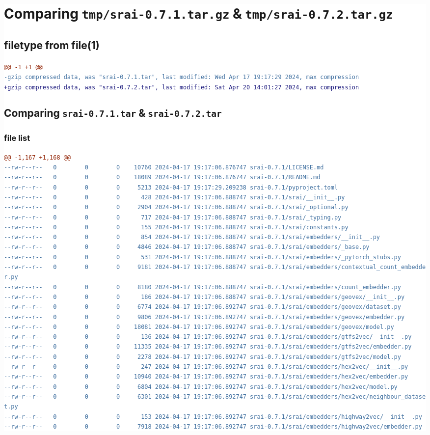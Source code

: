 # Comparing `tmp/srai-0.7.1.tar.gz` & `tmp/srai-0.7.2.tar.gz`

## filetype from file(1)

```diff
@@ -1 +1 @@
-gzip compressed data, was "srai-0.7.1.tar", last modified: Wed Apr 17 19:17:29 2024, max compression
+gzip compressed data, was "srai-0.7.2.tar", last modified: Sat Apr 20 14:01:27 2024, max compression
```

## Comparing `srai-0.7.1.tar` & `srai-0.7.2.tar`

### file list

```diff
@@ -1,167 +1,168 @@
--rw-r--r--   0        0        0    10760 2024-04-17 19:17:06.876747 srai-0.7.1/LICENSE.md
--rw-r--r--   0        0        0    18089 2024-04-17 19:17:06.876747 srai-0.7.1/README.md
--rw-r--r--   0        0        0     5213 2024-04-17 19:17:29.209238 srai-0.7.1/pyproject.toml
--rw-r--r--   0        0        0      428 2024-04-17 19:17:06.888747 srai-0.7.1/srai/__init__.py
--rw-r--r--   0        0        0     2904 2024-04-17 19:17:06.888747 srai-0.7.1/srai/_optional.py
--rw-r--r--   0        0        0      717 2024-04-17 19:17:06.888747 srai-0.7.1/srai/_typing.py
--rw-r--r--   0        0        0      155 2024-04-17 19:17:06.888747 srai-0.7.1/srai/constants.py
--rw-r--r--   0        0        0      854 2024-04-17 19:17:06.888747 srai-0.7.1/srai/embedders/__init__.py
--rw-r--r--   0        0        0     4846 2024-04-17 19:17:06.888747 srai-0.7.1/srai/embedders/_base.py
--rw-r--r--   0        0        0      531 2024-04-17 19:17:06.888747 srai-0.7.1/srai/embedders/_pytorch_stubs.py
--rw-r--r--   0        0        0     9181 2024-04-17 19:17:06.888747 srai-0.7.1/srai/embedders/contextual_count_embedder.py
--rw-r--r--   0        0        0     8180 2024-04-17 19:17:06.888747 srai-0.7.1/srai/embedders/count_embedder.py
--rw-r--r--   0        0        0      186 2024-04-17 19:17:06.888747 srai-0.7.1/srai/embedders/geovex/__init__.py
--rw-r--r--   0        0        0     6774 2024-04-17 19:17:06.892747 srai-0.7.1/srai/embedders/geovex/dataset.py
--rw-r--r--   0        0        0     9806 2024-04-17 19:17:06.892747 srai-0.7.1/srai/embedders/geovex/embedder.py
--rw-r--r--   0        0        0    18081 2024-04-17 19:17:06.892747 srai-0.7.1/srai/embedders/geovex/model.py
--rw-r--r--   0        0        0      136 2024-04-17 19:17:06.892747 srai-0.7.1/srai/embedders/gtfs2vec/__init__.py
--rw-r--r--   0        0        0    11335 2024-04-17 19:17:06.892747 srai-0.7.1/srai/embedders/gtfs2vec/embedder.py
--rw-r--r--   0        0        0     2278 2024-04-17 19:17:06.892747 srai-0.7.1/srai/embedders/gtfs2vec/model.py
--rw-r--r--   0        0        0      247 2024-04-17 19:17:06.892747 srai-0.7.1/srai/embedders/hex2vec/__init__.py
--rw-r--r--   0        0        0    10940 2024-04-17 19:17:06.892747 srai-0.7.1/srai/embedders/hex2vec/embedder.py
--rw-r--r--   0        0        0     6804 2024-04-17 19:17:06.892747 srai-0.7.1/srai/embedders/hex2vec/model.py
--rw-r--r--   0        0        0     6301 2024-04-17 19:17:06.892747 srai-0.7.1/srai/embedders/hex2vec/neighbour_dataset.py
--rw-r--r--   0        0        0      153 2024-04-17 19:17:06.892747 srai-0.7.1/srai/embedders/highway2vec/__init__.py
--rw-r--r--   0        0        0     7918 2024-04-17 19:17:06.892747 srai-0.7.1/srai/embedders/highway2vec/embedder.py
```
